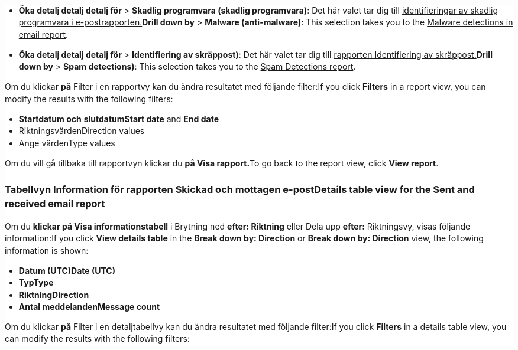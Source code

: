 - <span data-ttu-id="a0c62-401">**Öka detalj detalj detalj för** \> **Skadlig programvara (skadlig programvara)**: Det här valet tar dig till [identifieringar av skadlig programvara i e-postrapporten.](view-email-security-reports.md#malware-detections-in-email-report)</span><span class="sxs-lookup"><span data-stu-id="a0c62-401">**Drill down by** \> **Malware (anti-malware)**: This selection takes you to the [Malware detections in email report](view-email-security-reports.md#malware-detections-in-email-report).</span></span>

- <span data-ttu-id="a0c62-402">**Öka detalj detalj detalj för** \> **Identifiering av skräppost)**: Det här valet tar dig till [rapporten Identifiering av skräppost.](view-email-security-reports.md#spam-detections-report)</span><span class="sxs-lookup"><span data-stu-id="a0c62-402">**Drill down by** \> **Spam detections)**: This selection takes you to the [Spam Detections report](view-email-security-reports.md#spam-detections-report).</span></span>

<span data-ttu-id="a0c62-403">Om du klickar **på** Filter i en rapportvy kan du ändra resultatet med följande filter:</span><span class="sxs-lookup"><span data-stu-id="a0c62-403">If you click **Filters** in a report view, you can modify the results with the following filters:</span></span>

- <span data-ttu-id="a0c62-404">**Startdatum och** **slutdatum**</span><span class="sxs-lookup"><span data-stu-id="a0c62-404">**Start date** and **End date**</span></span>
- <span data-ttu-id="a0c62-405">Riktningsvärden</span><span class="sxs-lookup"><span data-stu-id="a0c62-405">Direction values</span></span>
- <span data-ttu-id="a0c62-406">Ange värden</span><span class="sxs-lookup"><span data-stu-id="a0c62-406">Type values</span></span>

<span data-ttu-id="a0c62-407">Om du vill gå tillbaka till rapportvyn klickar du **på Visa rapport.**</span><span class="sxs-lookup"><span data-stu-id="a0c62-407">To go back to the report view, click **View report**.</span></span>

### <a name="details-table-view-for-the-sent-and-received-email-report"></a><span data-ttu-id="a0c62-408">Tabellvyn Information för rapporten Skickad och mottagen e-post</span><span class="sxs-lookup"><span data-stu-id="a0c62-408">Details table view for the Sent and received email report</span></span>

<span data-ttu-id="a0c62-409">Om du **klickar på Visa informationstabell** i Brytning ned **efter: Riktning** eller Dela upp **efter:** Riktningsvy, visas följande information:</span><span class="sxs-lookup"><span data-stu-id="a0c62-409">If you click **View details table** in the **Break down by: Direction** or **Break down by: Direction** view, the following information is shown:</span></span>

- <span data-ttu-id="a0c62-410">**Datum (UTC)**</span><span class="sxs-lookup"><span data-stu-id="a0c62-410">**Date (UTC)**</span></span>
- <span data-ttu-id="a0c62-411">**Typ**</span><span class="sxs-lookup"><span data-stu-id="a0c62-411">**Type**</span></span>
- <span data-ttu-id="a0c62-412">**Riktning**</span><span class="sxs-lookup"><span data-stu-id="a0c62-412">**Direction**</span></span>
- <span data-ttu-id="a0c62-413">**Antal meddelanden**</span><span class="sxs-lookup"><span data-stu-id="a0c62-413">**Message count**</span></span>

<span data-ttu-id="a0c62-414">Om du klickar **på** Filter i en detaljtabellvy kan du ändra resultatet med följande filter:</span><span class="sxs-lookup"><span data-stu-id="a0c62-414">If you click **Filters** in a details table view, you can modify the results with the following filters:</span></span>
